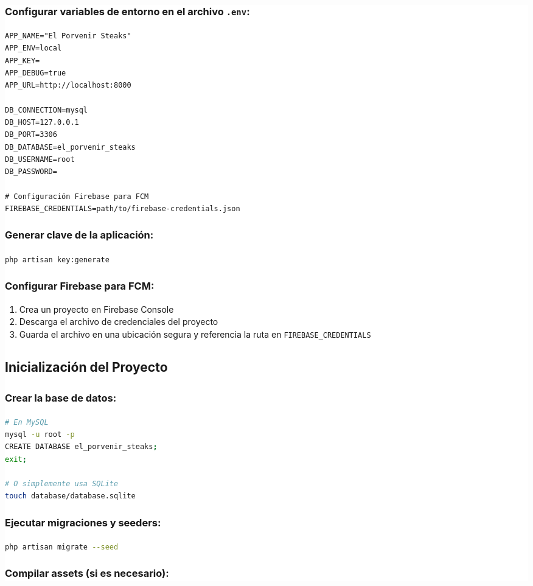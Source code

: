 ### Configurar variables de entorno en el archivo `.env`:

```
APP_NAME="El Porvenir Steaks"
APP_ENV=local
APP_KEY=
APP_DEBUG=true
APP_URL=http://localhost:8000

DB_CONNECTION=mysql
DB_HOST=127.0.0.1
DB_PORT=3306
DB_DATABASE=el_porvenir_steaks
DB_USERNAME=root
DB_PASSWORD=

# Configuración Firebase para FCM
FIREBASE_CREDENTIALS=path/to/firebase-credentials.json
```

### Generar clave de la aplicación:

```bash
php artisan key:generate
```

### Configurar Firebase para FCM:

1. Crea un proyecto en Firebase Console
2. Descarga el archivo de credenciales del proyecto
3. Guarda el archivo en una ubicación segura y referencia la ruta en `FIREBASE_CREDENTIALS`

## Inicialización del Proyecto

### Crear la base de datos:

```bash
# En MySQL
mysql -u root -p
CREATE DATABASE el_porvenir_steaks;
exit;

# O simplemente usa SQLite
touch database/database.sqlite
```

### Ejecutar migraciones y seeders:

```bash
php artisan migrate --seed
```

### Compilar assets (si es necesario):
